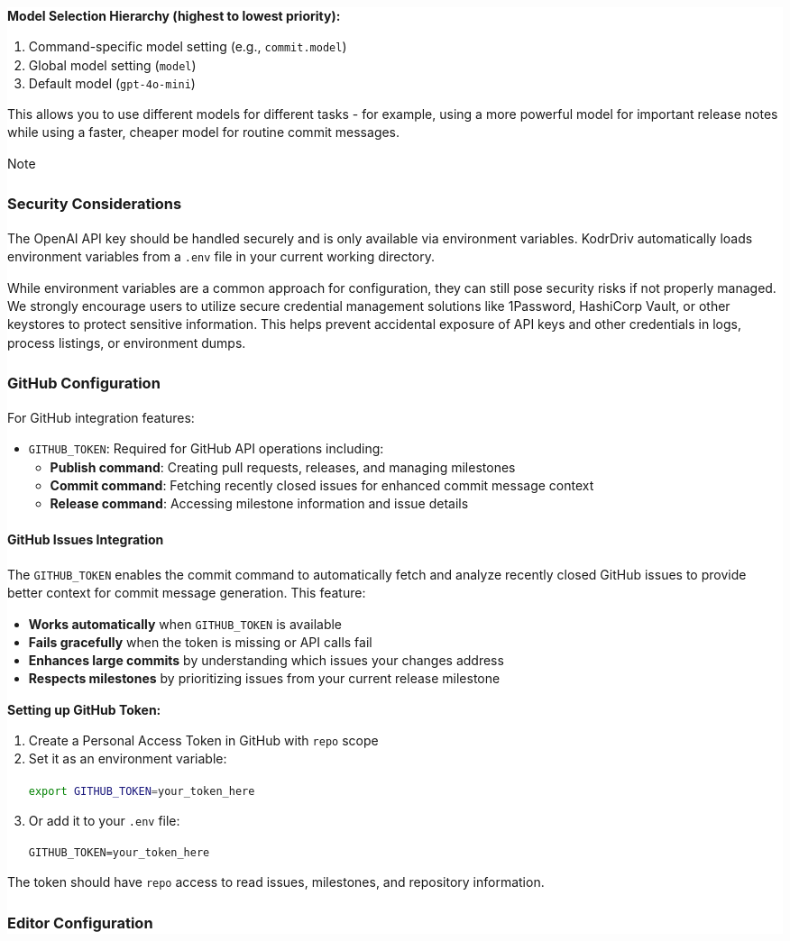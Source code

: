 **Model Selection Hierarchy (highest to lowest priority):**
1. Command-specific model setting (e.g., `commit.model`)
2. Global model setting (`model`)
3. Default model (`gpt-4o-mini`)

This allows you to use different models for different tasks - for example, using a more powerful model for important release notes while using a faster, cheaper model for routine commit messages.

> [!NOTE]
> ### Security Considerations
>
> The OpenAI API key should be handled securely and is only available via environment variables. KodrDriv automatically loads environment variables from a `.env` file in your current working directory.
>
> While environment variables are a common approach for configuration, they can still pose security risks if not properly managed. We strongly encourage users to utilize secure credential management solutions like 1Password, HashiCorp Vault, or other keystores to protect sensitive information. This helps prevent accidental exposure of API keys and other credentials in logs, process listings, or environment dumps.

### GitHub Configuration

For GitHub integration features:

- `GITHUB_TOKEN`: Required for GitHub API operations including:
  - **Publish command**: Creating pull requests, releases, and managing milestones
  - **Commit command**: Fetching recently closed issues for enhanced commit message context
  - **Release command**: Accessing milestone information and issue details

#### GitHub Issues Integration

The `GITHUB_TOKEN` enables the commit command to automatically fetch and analyze recently closed GitHub issues to provide better context for commit message generation. This feature:

- **Works automatically** when `GITHUB_TOKEN` is available
- **Fails gracefully** when the token is missing or API calls fail
- **Enhances large commits** by understanding which issues your changes address
- **Respects milestones** by prioritizing issues from your current release milestone

**Setting up GitHub Token:**

1. Create a Personal Access Token in GitHub with `repo` scope
2. Set it as an environment variable:
   ```bash
   export GITHUB_TOKEN=your_token_here
   ```
3. Or add it to your `.env` file:
   ```
   GITHUB_TOKEN=your_token_here
   ```

The token should have `repo` access to read issues, milestones, and repository information.

### Editor Configuration
